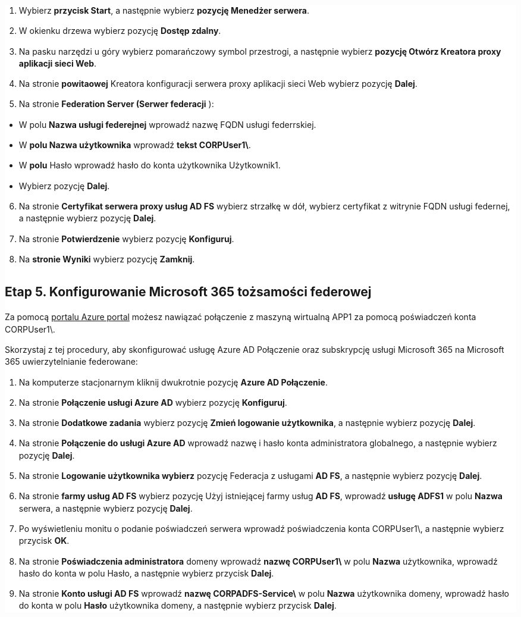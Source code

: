 1. Wybierz **przycisk Start**, a następnie wybierz **pozycję Menedżer serwera**.
    
2. W okienku drzewa wybierz pozycję **Dostęp zdalny**.
    
3. Na pasku narzędzi u góry wybierz pomarańczowy symbol przestrogi, a następnie wybierz **pozycję Otwórz Kreatora proxy aplikacji sieci Web**.
    
4. Na stronie **powitaowej** Kreatora konfiguracji serwera proxy aplikacji sieci Web wybierz pozycję **Dalej**.
    
5. Na stronie **Federation Server (Serwer federacji** ):
    
  - W polu **Nazwa usługi federejnej** wprowadź nazwę FQDN usługi federrskiej.
    
  - W **polu Nazwa użytkownika** wprowadź **tekst CORPUser1\\**.
    
  - W **polu** Hasło wprowadź hasło do konta użytkownika Użytkownik1.
    
  - Wybierz pozycję **Dalej**.
    
6. Na stronie **Certyfikat serwera proxy usług AD FS** wybierz strzałkę w dół, wybierz certyfikat z witrynie FQDN usługi federnej, a następnie wybierz pozycję **Dalej**.
    
7. Na stronie **Potwierdzenie** wybierz pozycję **Konfiguruj**.
    
8. Na **stronie Wyniki** wybierz pozycję **Zamknij**.
    
## <a name="phase-5-configure-microsoft-365-for-federated-identity"></a>Etap 5. Konfigurowanie Microsoft 365 tożsamości federowej

Za pomocą [portalu Azure portal](https://portal.azure.com) możesz nawiązać połączenie z maszyną wirtualną APP1 za pomocą poświadczeń konta CORPUser1\\.
  
Skorzystaj z tej procedury, aby skonfigurować usługę Azure AD Połączenie oraz subskrypcję usługi Microsoft 365 na Microsoft 365 uwierzytelnianie federowane:
  
1. Na komputerze stacjonarnym kliknij dwukrotnie pozycję **Azure AD Połączenie**.
    
2. Na stronie **Połączenie usługi Azure AD** wybierz pozycję **Konfiguruj**.
    
3. Na stronie **Dodatkowe zadania** wybierz pozycję **Zmień logowanie użytkownika**, a następnie wybierz pozycję **Dalej**.
    
4. Na stronie **Połączenie do usługi Azure AD** wprowadź nazwę i hasło konta administratora globalnego, a następnie wybierz pozycję **Dalej**.
    
5. Na stronie **Logowanie użytkownika wybierz** pozycję Federacja z usługami **AD FS**, a następnie wybierz pozycję **Dalej**.
    
6. Na stronie **farmy usług AD FS** wybierz pozycję Użyj istniejącej farmy usług **AD FS**, wprowadź **usługę ADFS1** w polu **Nazwa** serwera, a następnie wybierz pozycję **Dalej**.
    
7. Po wyświetleniu monitu o podanie poświadczeń serwera wprowadź poświadczenia konta CORPUser1\\, a następnie wybierz przycisk **OK**.
    
8. Na stronie **Poświadczenia administratora** domeny wprowadź **nazwę CORPUser1\\** w polu **Nazwa** użytkownika, wprowadź hasło do konta w polu Hasło,  a następnie wybierz przycisk **Dalej**.
    
9. Na stronie **Konto usługi AD FS** wprowadź **nazwę CORPADFS-Service\\** w polu **Nazwa** użytkownika domeny, wprowadź hasło do konta w polu **Hasło** użytkownika domeny, a następnie wybierz przycisk **Dalej**.
    